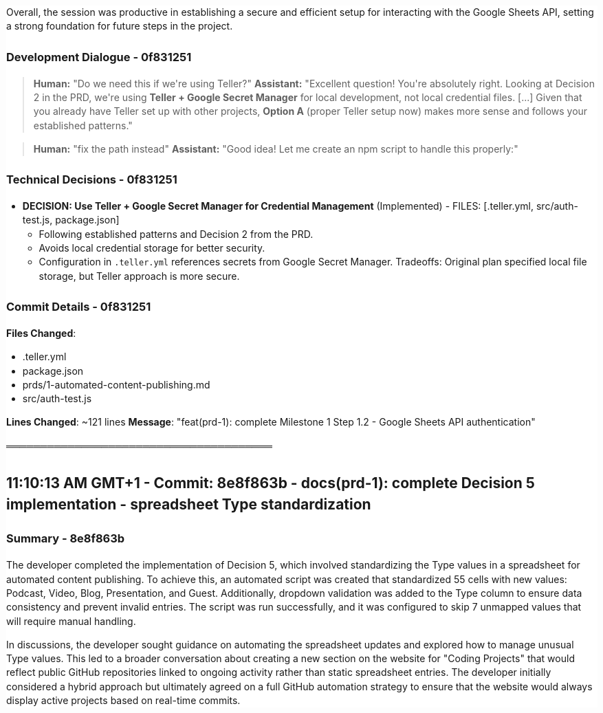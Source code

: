 Overall, the session was productive in establishing a secure and efficient setup for interacting with the Google Sheets API, setting a strong foundation for future steps in the project.

### Development Dialogue - 0f831251

> **Human:** "Do we need this if we're using Teller?"
> **Assistant:** "Excellent question! You're absolutely right. Looking at Decision 2 in the PRD, we're using **Teller + Google Secret Manager** for local development, not local credential files. [...] Given that you already have Teller set up with other projects, **Option A** (proper Teller setup now) makes more sense and follows your established patterns."

> **Human:** "fix the path instead"
> **Assistant:** "Good idea! Let me create an npm script to handle this properly:"

### Technical Decisions - 0f831251

- **DECISION: Use Teller + Google Secret Manager for Credential Management** (Implemented) - FILES: [.teller.yml, src/auth-test.js, package.json]
  - Following established patterns and Decision 2 from the PRD.
  - Avoids local credential storage for better security.
  - Configuration in `.teller.yml` references secrets from Google Secret Manager.
  Tradeoffs: Original plan specified local file storage, but Teller approach is more secure.

### Commit Details - 0f831251

**Files Changed**:
- .teller.yml
- package.json
- prds/1-automated-content-publishing.md
- src/auth-test.js

**Lines Changed**: ~121 lines
**Message**: "feat(prd-1): complete Milestone 1 Step 1.2 - Google Sheets API authentication"

═══════════════════════════════════════



## 11:10:13 AM GMT+1 - Commit: 8e8f863b - docs(prd-1): complete Decision 5 implementation - spreadsheet Type standardization

### Summary - 8e8f863b

The developer completed the implementation of Decision 5, which involved standardizing the Type values in a spreadsheet for automated content publishing. To achieve this, an automated script was created that standardized 55 cells with new values: Podcast, Video, Blog, Presentation, and Guest. Additionally, dropdown validation was added to the Type column to ensure data consistency and prevent invalid entries. The script was run successfully, and it was configured to skip 7 unmapped values that will require manual handling.

In discussions, the developer sought guidance on automating the spreadsheet updates and explored how to manage unusual Type values. This led to a broader conversation about creating a new section on the website for "Coding Projects" that would reflect public GitHub repositories linked to ongoing activity rather than static spreadsheet entries. The developer initially considered a hybrid approach but ultimately agreed on a full GitHub automation strategy to ensure that the website would always display active projects based on real-time commits.
